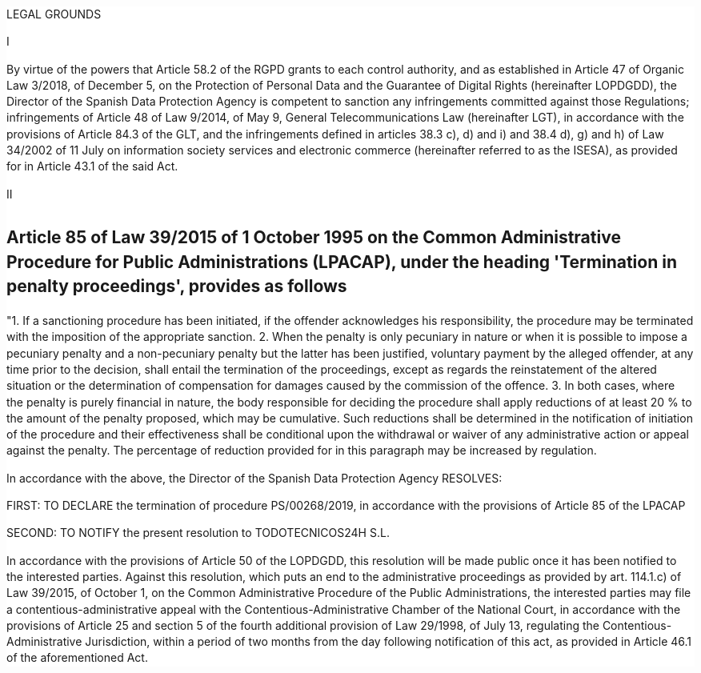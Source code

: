 LEGAL GROUNDS

I

By virtue of the powers that Article 58.2 of the RGPD grants to each control authority, and as established in Article 47 of Organic Law 3/2018, of December 5, on the Protection of Personal Data and the Guarantee of Digital Rights (hereinafter LOPDGDD), the Director of the Spanish Data Protection Agency is competent to sanction any infringements committed against those Regulations; infringements of Article 48 of Law 9/2014, of May 9, General Telecommunications Law (hereinafter LGT), in accordance with the provisions of Article 84.3 of the GLT, and the infringements defined in articles 38.3 c), d) and i) and
38.4 d), g) and h) of Law 34/2002 of 11 July on information society services and electronic commerce (hereinafter referred to as the ISESA), as provided for in Article
43.1 of the said Act.

II

## Article 85 of Law 39/2015 of 1 October 1995 on the Common Administrative Procedure for Public Administrations (LPACAP), under the heading 'Termination in penalty proceedings', provides as follows

"1. If a sanctioning procedure has been initiated, if the offender acknowledges his responsibility, the procedure may be terminated with the imposition of the appropriate sanction.
2.	When the penalty is only pecuniary in nature or when it is possible to impose a pecuniary penalty and a non-pecuniary penalty but the latter has been justified, voluntary payment by the alleged offender, at any time prior to the decision, shall entail the termination of the proceedings, except as regards the reinstatement of the altered situation or the determination of compensation for damages caused by the commission of the offence.
3.	In both cases, where the penalty is purely financial in nature, the body responsible for deciding the procedure shall apply reductions of at least 20 % to the amount of the penalty proposed, which may be cumulative. Such reductions shall be determined in the notification of initiation of the procedure and their effectiveness shall be conditional upon the withdrawal or waiver of any administrative action or appeal against the penalty.
The percentage of reduction provided for in this paragraph may be increased by regulation.

In accordance with the above,
the Director of the Spanish Data Protection Agency RESOLVES:

FIRST: TO DECLARE the termination of procedure PS/00268/2019, in accordance with the provisions of Article 85 of the LPACAP

SECOND: TO NOTIFY the present resolution to TODOTECNICOS24H S.L.

In accordance with the provisions of Article 50 of the LOPDGDD, this resolution will be made public once it has been notified to the interested parties.
Against this resolution, which puts an end to the administrative proceedings as provided by art. 114.1.c) of Law 39/2015, of October 1, on the Common Administrative Procedure of the Public Administrations, the interested parties may file a contentious-administrative appeal with the Contentious-Administrative Chamber of the National Court, in accordance with the provisions of Article 25 and section 5 of the fourth additional provision of Law 29/1998, of July 13, regulating the Contentious-Administrative Jurisdiction, within a period of two months from the day following notification of this act, as provided in Article 46.1 of the aforementioned Act.
